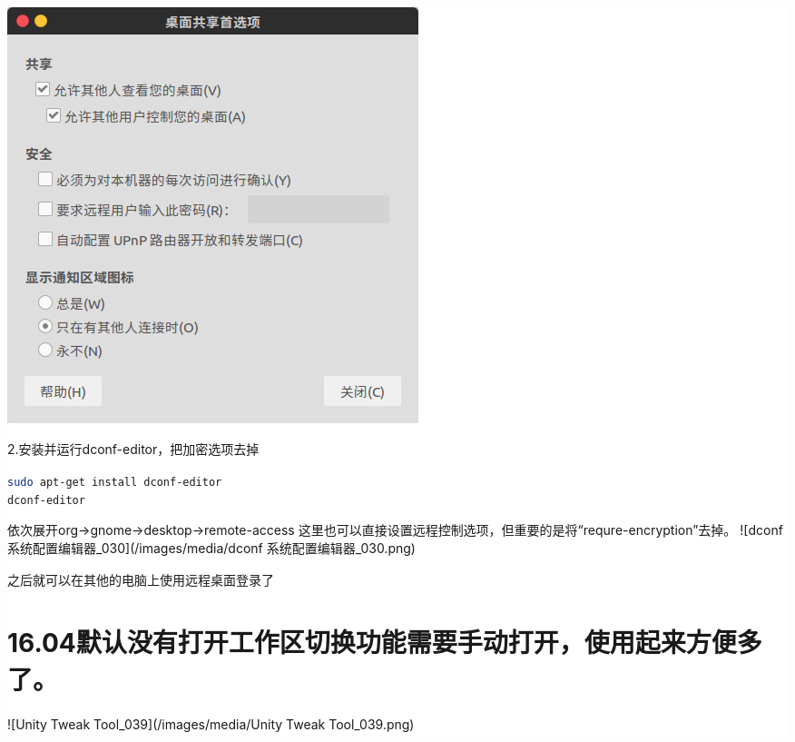  ![桌面共享首选项_029](/images/media/桌面共享首选项_029.png)

 2.安装并运行dconf-editor，把加密选项去掉

 ```sh
 sudo apt-get install dconf-editor
 dconf-editor
 ```
依次展开org->gnome->desktop->remote-access
这里也可以直接设置远程控制选项，但重要的是将“requre-encryption”去掉。
![dconf 系统配置编辑器_030](/images/media/dconf 系统配置编辑器_030.png)

之后就可以在其他的电脑上使用远程桌面登录了

# 16.04默认没有打开工作区切换功能需要手动打开，使用起来方便多了。
![Unity Tweak Tool_039](/images/media/Unity Tweak Tool_039.png)